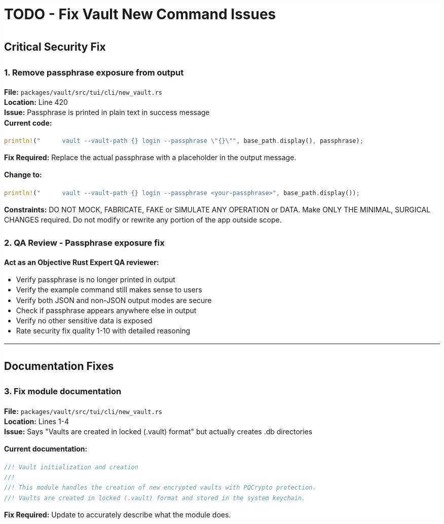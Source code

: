 # TODO - Fix Vault New Command Issues

## Critical Security Fix

### 1. Remove passphrase exposure from output
**File:** `packages/vault/src/tui/cli/new_vault.rs`  
**Location:** Line 420  
**Issue:** Passphrase is printed in plain text in success message  
**Current code:**
```rust
println!("      vault --vault-path {} login --passphrase \"{}\"", base_path.display(), passphrase);
```

**Fix Required:**
Replace the actual passphrase with a placeholder in the output message.

**Change to:**
```rust
println!("      vault --vault-path {} login --passphrase <your-passphrase>", base_path.display());
```

**Constraints:** DO NOT MOCK, FABRICATE, FAKE or SIMULATE ANY OPERATION or DATA. Make ONLY THE MINIMAL, SURGICAL CHANGES required. Do not modify or rewrite any portion of the app outside scope.

### 2. QA Review - Passphrase exposure fix
**Act as an Objective Rust Expert QA reviewer:**
- Verify passphrase is no longer printed in output
- Verify the example command still makes sense to users
- Verify both JSON and non-JSON output modes are secure
- Check if passphrase appears anywhere else in output
- Verify no other sensitive data is exposed
- Rate security fix quality 1-10 with detailed reasoning

---

## Documentation Fixes

### 3. Fix module documentation
**File:** `packages/vault/src/tui/cli/new_vault.rs`  
**Location:** Lines 1-4  
**Issue:** Says "Vaults are created in locked (.vault) format" but actually creates .db directories  

**Current documentation:**
```rust
//! Vault initialization and creation
//!
//! This module handles the creation of new encrypted vaults with PQCrypto protection.
//! Vaults are created in locked (.vault) format and stored in the system keychain.
```

**Fix Required:**
Update to accurately describe what the module does.
